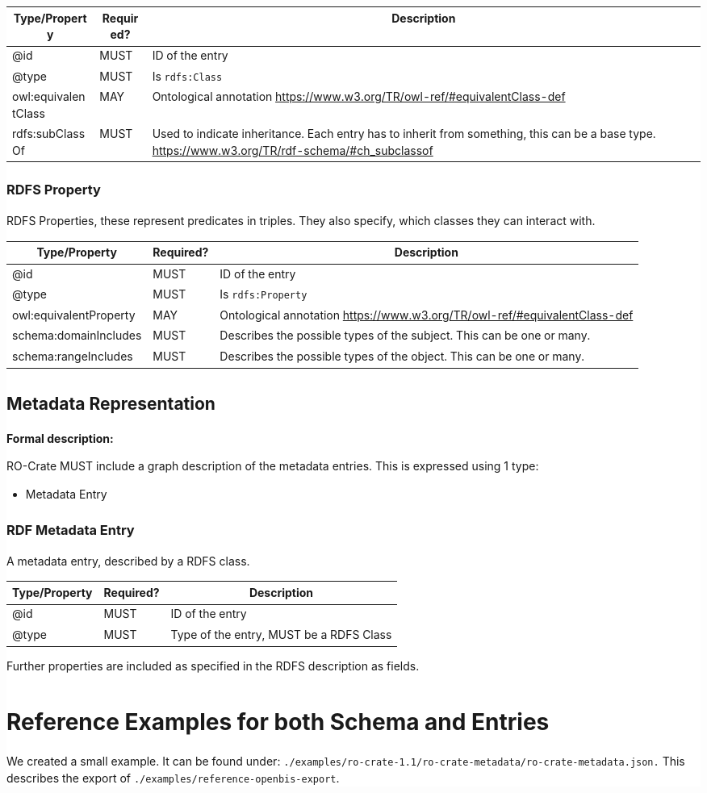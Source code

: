 | Type/Property       | Required? | Description                                                                                                                                       |
|---------------------|-----------|---------------------------------------------------------------------------------------------------------------------------------------------------|
| @id                 | MUST      | ID of the entry                                                                                                                                   |
| @type               | MUST      |  Is `rdfs:Class`                                                                                                                                  |
| owl:equivalentClass | MAY       | Ontological annotation  https://www.w3.org/TR/owl-ref/#equivalentClass-def                                                                        |
| rdfs:subClassOf     | MUST      | Used to indicate inheritance. Each entry has to inherit from something, this can be a base type.  https://www.w3.org/TR/rdf-schema/#ch_subclassof |

### RDFS Property

RDFS Properties, these represent predicates in triples.
They also specify, which classes they can interact with.

| Type/Property          | Required? | Description                                                                |
|------------------------|-----------|----------------------------------------------------------------------------|
| @id                    | MUST      | ID of the entry                                                            |
| @type                  | MUST      | Is `rdfs:Property`                                                         |
| owl:equivalentProperty | MAY       | Ontological annotation  https://www.w3.org/TR/owl-ref/#equivalentClass-def |
| schema:domainIncludes  | MUST      | Describes the possible types of the subject. This can be one or many.      |
| schema:rangeIncludes   | MUST      | Describes the possible types of the object. This can be one or many.       |

## Metadata Representation

**Formal description:**

RO-Crate MUST include a graph description of the metadata entries.
This is expressed using 1 type:

- Metadata Entry

### RDF Metadata Entry

A metadata entry, described by a RDFS class.

| Type/Property | Required? | Description                             |
|---------------|-----------|-----------------------------------------|
| @id           | MUST      | ID of the entry                         |
| @type         | MUST      | Type of the entry, MUST be a RDFS Class |

Further properties are included as specified in the RDFS description as fields.

# Reference Examples for both Schema and Entries

We created a small example. It can be found under:
`./examples/ro-crate-1.1/ro-crate-metadata/ro-crate-metadata.json.`
This describes the export
of `./examples/reference-openbis-export`.
